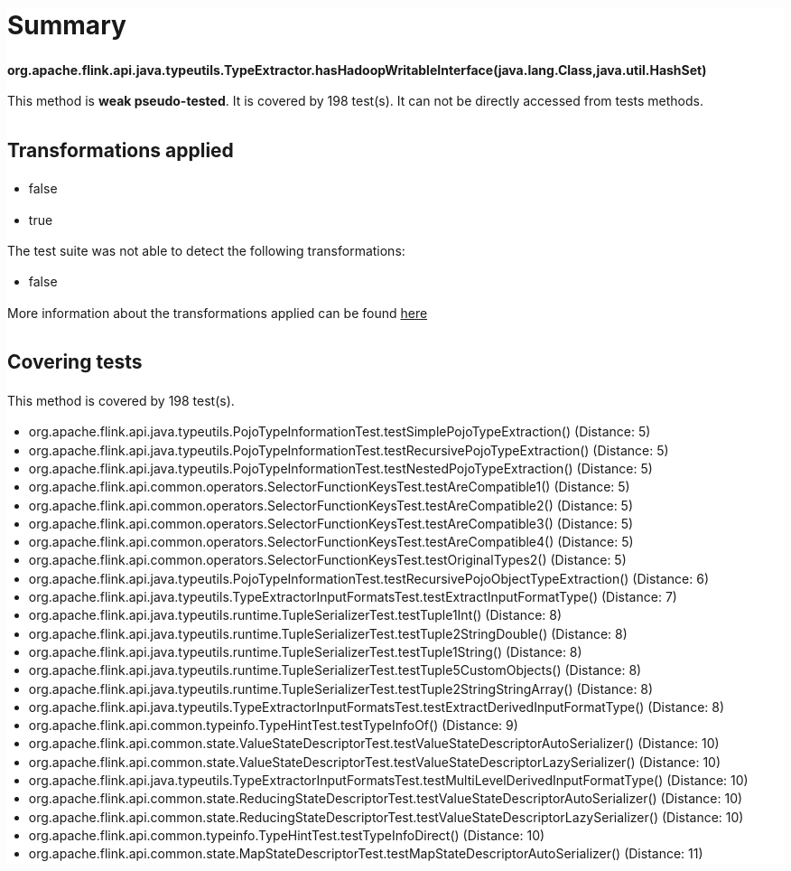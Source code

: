 # Summary
**org.apache.flink.api.java.typeutils.TypeExtractor.hasHadoopWritableInterface(java.lang.Class,java.util.HashSet)**

This method is **weak pseudo-tested**.
It is covered by 198 test(s). It can not be directly accessed from tests methods.


## Transformations applied

- false

- true


The test suite was not able to detect the following transformations:
 * false 


More information about the transformations applied can be found [here](https://github.com/STAMP-project/pitest-descartes)

## Covering tests
This method is covered by 198 test(s).
* org.apache.flink.api.java.typeutils.PojoTypeInformationTest.testSimplePojoTypeExtraction() (Distance: 5)
* org.apache.flink.api.java.typeutils.PojoTypeInformationTest.testRecursivePojoTypeExtraction() (Distance: 5)
* org.apache.flink.api.java.typeutils.PojoTypeInformationTest.testNestedPojoTypeExtraction() (Distance: 5)
* org.apache.flink.api.common.operators.SelectorFunctionKeysTest.testAreCompatible1() (Distance: 5)
* org.apache.flink.api.common.operators.SelectorFunctionKeysTest.testAreCompatible2() (Distance: 5)
* org.apache.flink.api.common.operators.SelectorFunctionKeysTest.testAreCompatible3() (Distance: 5)
* org.apache.flink.api.common.operators.SelectorFunctionKeysTest.testAreCompatible4() (Distance: 5)
* org.apache.flink.api.common.operators.SelectorFunctionKeysTest.testOriginalTypes2() (Distance: 5)
* org.apache.flink.api.java.typeutils.PojoTypeInformationTest.testRecursivePojoObjectTypeExtraction() (Distance: 6)
* org.apache.flink.api.java.typeutils.TypeExtractorInputFormatsTest.testExtractInputFormatType() (Distance: 7)
* org.apache.flink.api.java.typeutils.runtime.TupleSerializerTest.testTuple1Int() (Distance: 8)
* org.apache.flink.api.java.typeutils.runtime.TupleSerializerTest.testTuple2StringDouble() (Distance: 8)
* org.apache.flink.api.java.typeutils.runtime.TupleSerializerTest.testTuple1String() (Distance: 8)
* org.apache.flink.api.java.typeutils.runtime.TupleSerializerTest.testTuple5CustomObjects() (Distance: 8)
* org.apache.flink.api.java.typeutils.runtime.TupleSerializerTest.testTuple2StringStringArray() (Distance: 8)
* org.apache.flink.api.java.typeutils.TypeExtractorInputFormatsTest.testExtractDerivedInputFormatType() (Distance: 8)
* org.apache.flink.api.common.typeinfo.TypeHintTest.testTypeInfoOf() (Distance: 9)
* org.apache.flink.api.common.state.ValueStateDescriptorTest.testValueStateDescriptorAutoSerializer() (Distance: 10)
* org.apache.flink.api.common.state.ValueStateDescriptorTest.testValueStateDescriptorLazySerializer() (Distance: 10)
* org.apache.flink.api.java.typeutils.TypeExtractorInputFormatsTest.testMultiLevelDerivedInputFormatType() (Distance: 10)
* org.apache.flink.api.common.state.ReducingStateDescriptorTest.testValueStateDescriptorAutoSerializer() (Distance: 10)
* org.apache.flink.api.common.state.ReducingStateDescriptorTest.testValueStateDescriptorLazySerializer() (Distance: 10)
* org.apache.flink.api.common.typeinfo.TypeHintTest.testTypeInfoDirect() (Distance: 10)
* org.apache.flink.api.common.state.MapStateDescriptorTest.testMapStateDescriptorAutoSerializer() (Distance: 11)